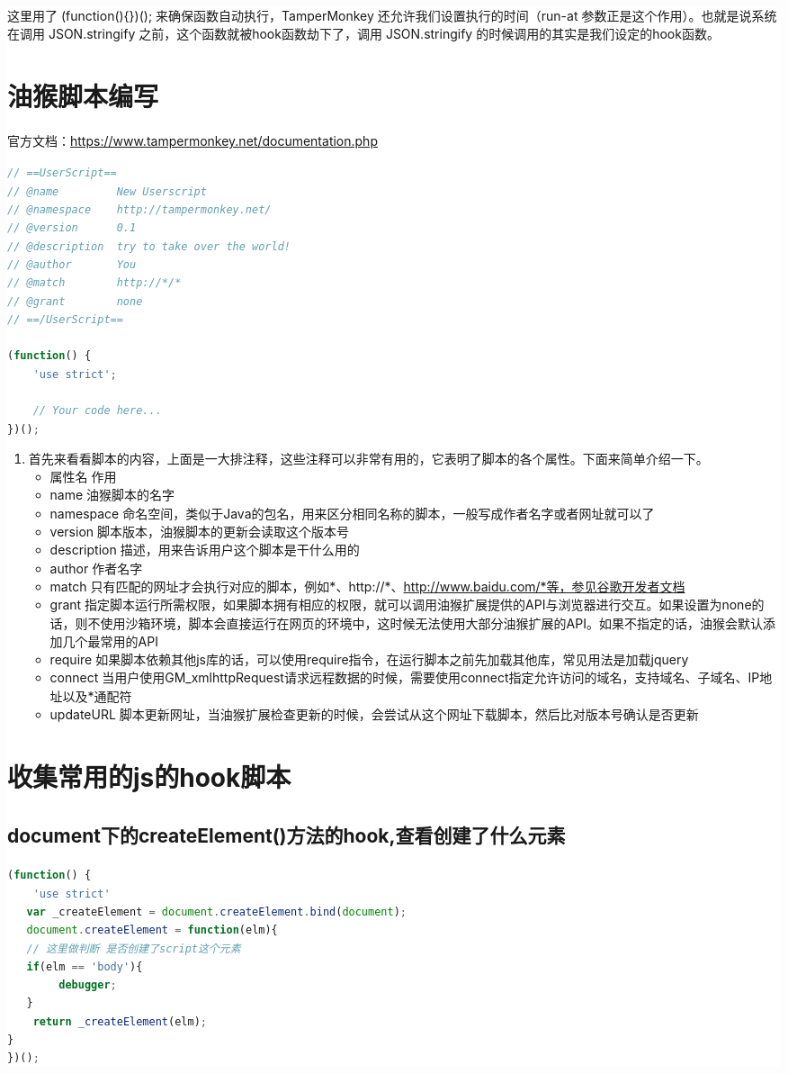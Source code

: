 

这里用了 (function(){})(); 来确保函数自动执行，TamperMonkey 还允许我们设置执行的时间（run-at 参数正是这个作用）。也就是说系统在调用 JSON.stringify 之前，这个函数就被hook函数劫下了，调用 JSON.stringify 的时候调用的其实是我们设定的hook函数。

# 油猴脚本编写

官方文档：https://www.tampermonkey.net/documentation.php

```js
// ==UserScript==
// @name         New Userscript
// @namespace    http://tampermonkey.net/
// @version      0.1
// @description  try to take over the world!
// @author       You
// @match        http://*/*
// @grant        none
// ==/UserScript==

(function() {
    'use strict';

    // Your code here...
})();
```



1. 首先来看看脚本的内容，上面是一大排注释，这些注释可以非常有用的，它表明了脚本的各个属性。下面来简单介绍一下。
    - 属性名	作用
    - name	油猴脚本的名字
    - namespace	命名空间，类似于Java的包名，用来区分相同名称的脚本，一般写成作者名字或者网址就可以了
    - version	脚本版本，油猴脚本的更新会读取这个版本号
    - description	描述，用来告诉用户这个脚本是干什么用的
    - author 	作者名字
    - match	只有匹配的网址才会执行对应的脚本，例如*、http://*、http://www.baidu.com/*等，参见谷歌开发者文档
    - grant	指定脚本运行所需权限，如果脚本拥有相应的权限，就可以调用油猴扩展提供的API与浏览器进行交互。如果设置为none的话，则不使用沙箱环境，脚本会直接运行在网页的环境中，这时候无法使用大部分油猴扩展的API。如果不指定的话，油猴会默认添加几个最常用的API
    - require	如果脚本依赖其他js库的话，可以使用require指令，在运行脚本之前先加载其他库，常见用法是加载jquery
    - connect	当用户使用GM_xmlhttpRequest请求远程数据的时候，需要使用connect指定允许访问的域名，支持域名、子域名、IP地址以及*通配符
    - updateURL	脚本更新网址，当油猴扩展检查更新的时候，会尝试从这个网址下载脚本，然后比对版本号确认是否更新

# 收集常用的js的hook脚本

## document下的createElement()方法的hook,查看创建了什么元素

```js
(function() {
    'use strict'
   var _createElement = document.createElement.bind(document);
   document.createElement = function(elm){
   // 这里做判断 是否创建了script这个元素    
   if(elm == 'body'){
        debugger;
   }
    return _createElement(elm);
}
})();
```
